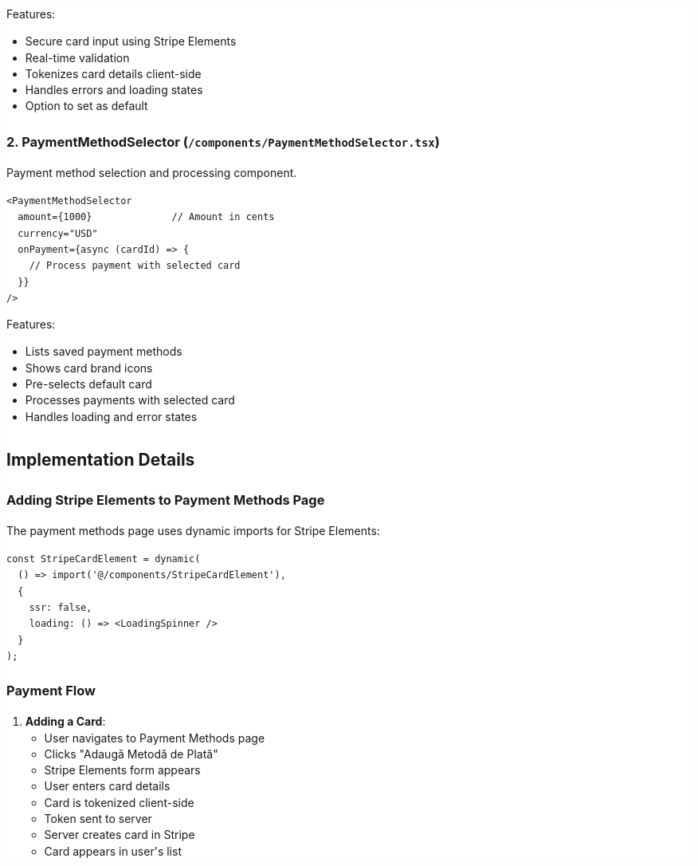 Features:
- Secure card input using Stripe Elements
- Real-time validation
- Tokenizes card details client-side
- Handles errors and loading states
- Option to set as default

### 2. **PaymentMethodSelector** (`/components/PaymentMethodSelector.tsx`)
Payment method selection and processing component.

```tsx
<PaymentMethodSelector
  amount={1000}              // Amount in cents
  currency="USD"
  onPayment={async (cardId) => {
    // Process payment with selected card
  }}
/>
```

Features:
- Lists saved payment methods
- Shows card brand icons
- Pre-selects default card
- Processes payments with selected card
- Handles loading and error states

## Implementation Details

### Adding Stripe Elements to Payment Methods Page

The payment methods page uses dynamic imports for Stripe Elements:

```tsx
const StripeCardElement = dynamic(
  () => import('@/components/StripeCardElement'),
  {
    ssr: false,
    loading: () => <LoadingSpinner />
  }
);
```

### Payment Flow

1. **Adding a Card**:
   - User navigates to Payment Methods page
   - Clicks "Adaugă Metodă de Plată"
   - Stripe Elements form appears
   - User enters card details
   - Card is tokenized client-side
   - Token sent to server
   - Server creates card in Stripe
   - Card appears in user's list
